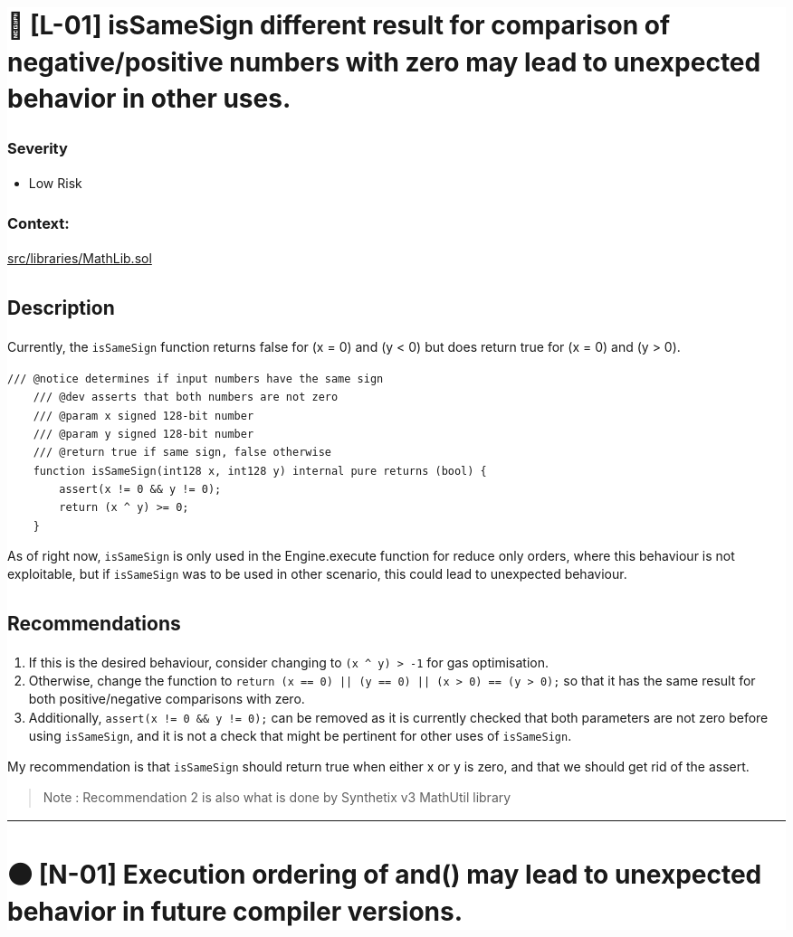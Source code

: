# :large_blue_circle: [L-01] isSameSign different result for comparison of negative/positive numbers with zero may lead to unexpected behavior in other uses.

### Severity

- Low Risk

### Context:
[src/libraries/MathLib.sol](https://github.com/Kwenta/smart-margin-v3/blob/d684448e097b0bb575dd24e9ce3353f71f1122c5/src/libraries/MathLib.sol)

## Description

Currently, the `isSameSign` function returns false for (x = 0) and (y < 0) but does return true for (x = 0) and (y > 0).
```
/// @notice determines if input numbers have the same sign
    /// @dev asserts that both numbers are not zero
    /// @param x signed 128-bit number
    /// @param y signed 128-bit number
    /// @return true if same sign, false otherwise
    function isSameSign(int128 x, int128 y) internal pure returns (bool) {
        assert(x != 0 && y != 0);
        return (x ^ y) >= 0;
    }
```

As of right now, `isSameSign` is only used in the Engine.execute function for reduce only orders, where this behaviour is not exploitable, but if `isSameSign` was to be used in other scenario, this could lead to unexpected behaviour.


## Recommendations

1. If this is the desired behaviour, consider changing to `(x ^ y) > -1` for gas optimisation.
2. Otherwise, change the function to `return (x == 0) || (y == 0) || (x > 0) == (y > 0);` so that it has the same result for both positive/negative comparisons with zero.
3. Additionally, `assert(x != 0 && y != 0);` can be removed as it is currently checked that both parameters are not zero before using `isSameSign`, and it is not a check that might be pertinent for other uses of `isSameSign`.

My recommendation is that `isSameSign` should return true when either x or y is zero, and that we should get rid of the assert.

> Note : Recommendation 2 is also what is done by Synthetix v3 MathUtil library

----------

# :black_circle: [N-01] Execution ordering of and() may lead to unexpected behavior in future compiler versions.
